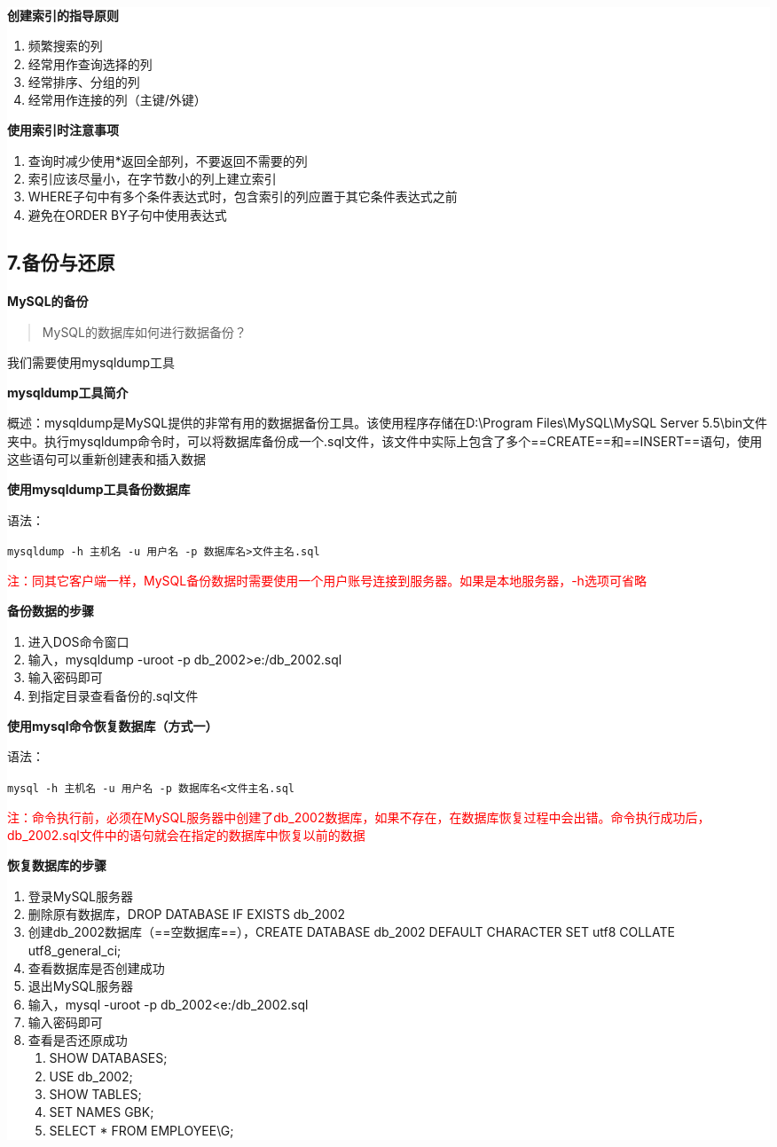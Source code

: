 **创建索引的指导原则**

1. 频繁搜索的列
2. 经常用作查询选择的列
3. 经常排序、分组的列
4. 经常用作连接的列（主键/外键）

**使用索引时注意事项**

1. 查询时减少使用*返回全部列，不要返回不需要的列
2. 索引应该尽量小，在字节数小的列上建立索引
3. WHERE子句中有多个条件表达式时，包含索引的列应置于其它条件表达式之前
4. 避免在ORDER BY子句中使用表达式

## 7.备份与还原

**MySQL的备份**

> MySQL的数据库如何进行数据备份？

我们需要使用mysqldump工具

**mysqldump工具简介**

概述：mysqldump是MySQL提供的非常有用的数据据备份工具。该使用程序存储在D:\Program Files\MySQL\MySQL Server 5.5\bin文件夹中。执行mysqldump命令时，可以将数据库备份成一个.sql文件，该文件中实际上包含了多个==CREATE==和==INSERT==语句，使用这些语句可以重新创建表和插入数据

**使用mysqldump工具备份数据库**

语法：

```
mysqldump -h 主机名 -u 用户名 -p 数据库名>文件主名.sql
```

<font color=red>注：同其它客户端一样，MySQL备份数据时需要使用一个用户账号连接到服务器。如果是本地服务器，-h选项可省略</font>

**备份数据的步骤**

1. 进入DOS命令窗口
2. 输入，mysqldump -uroot -p db_2002>e:/db_2002.sql
3. 输入密码即可
4. 到指定目录查看备份的.sql文件

**使用mysql命令恢复数据库（方式一）**

语法：

```
mysql -h 主机名 -u 用户名 -p 数据库名<文件主名.sql
```

<font color="red">注：命令执行前，必须在MySQL服务器中创建了db_2002数据库，如果不存在，在数据库恢复过程中会出错。命令执行成功后，db_2002.sql文件中的语句就会在指定的数据库中恢复以前的数据</font>

**恢复数据库的步骤**

1. 登录MySQL服务器
2. 删除原有数据库，DROP DATABASE IF EXISTS db_2002
3. 创建db_2002数据库（==空数据库==），CREATE DATABASE db_2002 DEFAULT CHARACTER SET utf8 COLLATE utf8_general_ci;
4. 查看数据库是否创建成功
5. 退出MySQL服务器
6. 输入，mysql -uroot -p db_2002<e:/db_2002.sql
7. 输入密码即可
8. 查看是否还原成功
   1. SHOW DATABASES;
   2. USE db_2002;
   3. SHOW TABLES;
   4. SET NAMES GBK;
   5. SELECT * FROM EMPLOYEE\G;
